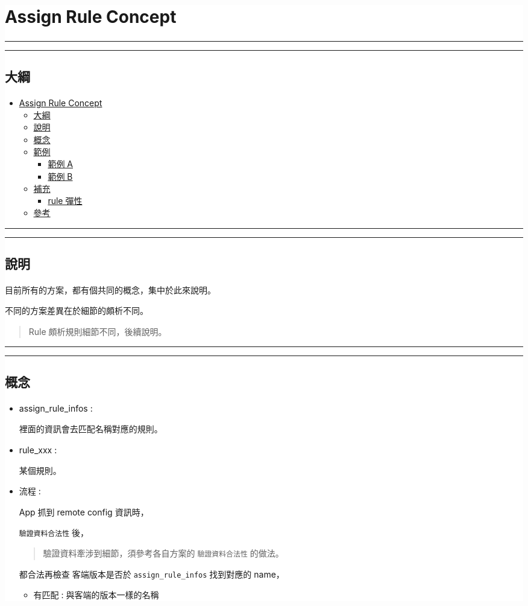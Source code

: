 # Assign Rule Concept

---
---

## 大綱

- [Assign Rule Concept](#assign-rule-concept)
  - [大綱](#大綱)
  - [說明](#說明)
  - [概念](#概念)
  - [範例](#範例)
    - [範例 A](#範例-a)
    - [範例 B](#範例-b)
  - [補充](#補充)
    - [rule 彈性](#rule-彈性)
  - [參考](#參考)

---
---

## 說明

目前所有的方案，都有個共同的概念，集中於此來說明。

不同的方案差異在於細節的頗析不同。

> Rule 頗析規則細節不同，後續說明。

---
---

## 概念

- assign_rule_infos :

  裡面的資訊會去匹配名稱對應的規則。

- rule_xxx :

  某個規則。

- 流程 :

  App 抓到 remote config 資訊時，

  `驗證資料合法性` 後，

  > 驗證資料牽涉到細節，須參考各自方案的 `驗證資料合法性` 的做法。

  都合法再檢查 客端版本是否於 `assign_rule_infos` 找到對應的 name，

  - 有匹配 : 與客端的版本一樣的名稱
